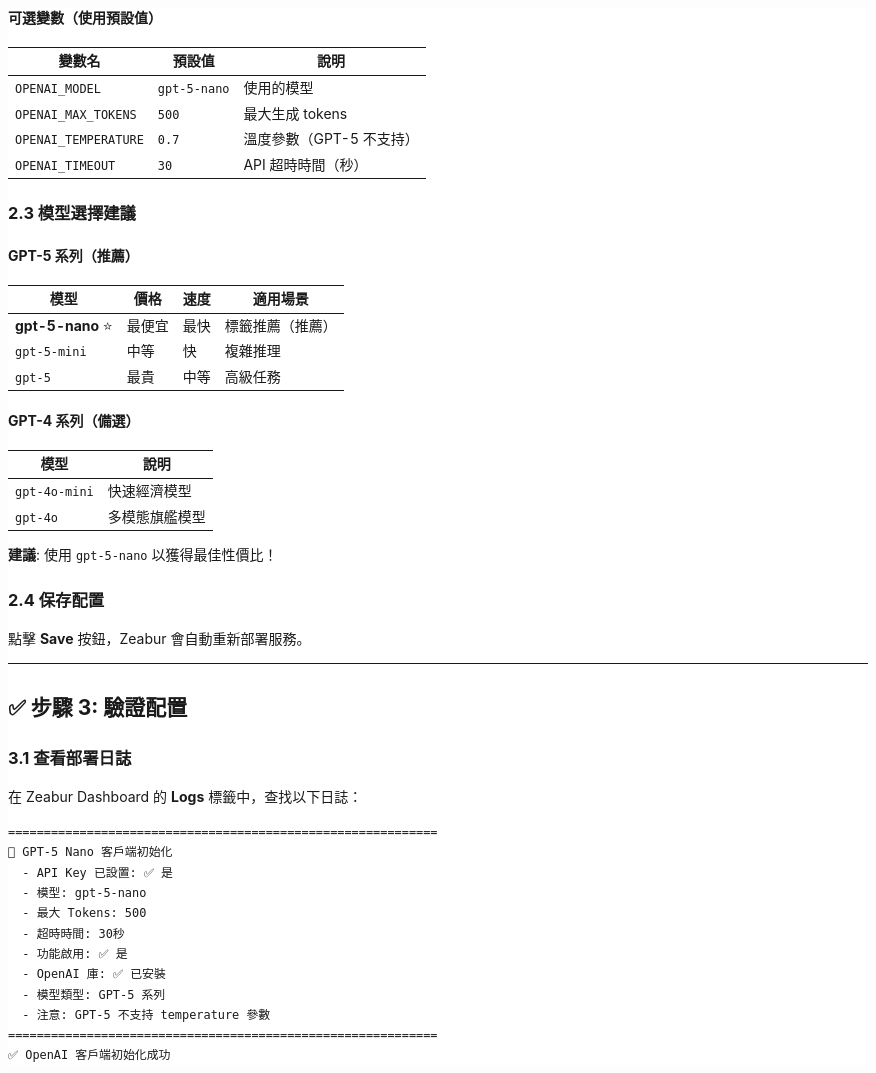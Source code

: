 #### 可選變數（使用預設值）

| 變數名 | 預設值 | 說明 |
|-------|-------|------|
| `OPENAI_MODEL` | `gpt-5-nano` | 使用的模型 |
| `OPENAI_MAX_TOKENS` | `500` | 最大生成 tokens |
| `OPENAI_TEMPERATURE` | `0.7` | 溫度參數（GPT-5 不支持） |
| `OPENAI_TIMEOUT` | `30` | API 超時時間（秒） |

### 2.3 模型選擇建議

#### GPT-5 系列（推薦）

| 模型 | 價格 | 速度 | 適用場景 |
|-----|------|------|---------|
| **gpt-5-nano** ⭐ | 最便宜 | 最快 | 標籤推薦（推薦） |
| `gpt-5-mini` | 中等 | 快 | 複雜推理 |
| `gpt-5` | 最貴 | 中等 | 高級任務 |

#### GPT-4 系列（備選）

| 模型 | 說明 |
|-----|------|
| `gpt-4o-mini` | 快速經濟模型 |
| `gpt-4o` | 多模態旗艦模型 |

**建議**: 使用 `gpt-5-nano` 以獲得最佳性價比！

### 2.4 保存配置

點擊 **Save** 按鈕，Zeabur 會自動重新部署服務。

---

## ✅ 步驟 3: 驗證配置

### 3.1 查看部署日誌

在 Zeabur Dashboard 的 **Logs** 標籤中，查找以下日誌：

```
============================================================
🤖 GPT-5 Nano 客戶端初始化
  - API Key 已設置: ✅ 是
  - 模型: gpt-5-nano
  - 最大 Tokens: 500
  - 超時時間: 30秒
  - 功能啟用: ✅ 是
  - OpenAI 庫: ✅ 已安裝
  - 模型類型: GPT-5 系列
  - 注意: GPT-5 不支持 temperature 參數
============================================================
✅ OpenAI 客戶端初始化成功
```
